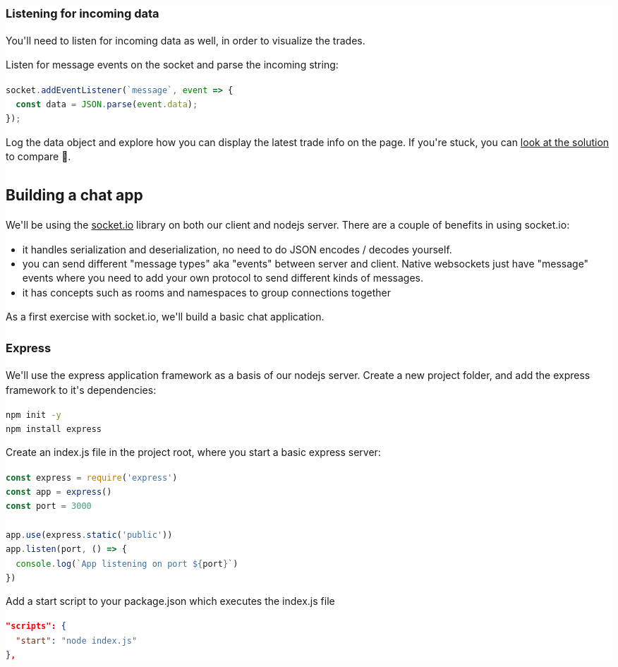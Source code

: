 ### Listening for incoming data

You'll need to listen for incoming data as well, in order to visualize the trades.

Listen for message events on the socket and parse the incoming string:

```javascript
socket.addEventListener(`message`, event => {
  const data = JSON.parse(event.data);
});
```

Log the data object and explore how you can display the latest trade info on the page. If you're stuck, you can [look at the solution](projects/websockets/p02-bitstamp-websockets) to compare 🙂.

## Building a chat app

We'll be using the [socket.io](https://socket.io) library on both our client and nodejs server. There are a couple of benefits in using socket.io:

- it handles serialization and deserialization, no need to do JSON encodes / decodes yourself.
- you can send different "message types" aka "events" between server and client. Native websockets just have "message" events where you need to add your own protocol to send different kinds of messages.
- it has concepts such as rooms and namespaces to group connections together

As a first exercise with socket.io, we'll build a basic chat application.

### Express

We'll use the express application framework as a basis of our nodejs server. Create a new project folder, and add the express framework to it's dependencies:

```bash
npm init -y
npm install express
```

Create an index.js file in the project root, where you start a basic express server:

```javascript
const express = require('express')
const app = express()
const port = 3000

app.use(express.static('public'))
app.listen(port, () => {
  console.log(`App listening on port ${port}`)
})
```

Add a start script to your package.json which executes the index.js file

```json
"scripts": {
  "start": "node index.js"
},
```
